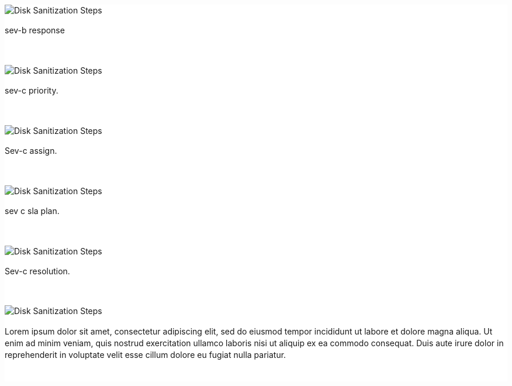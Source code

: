 
<p>
<img src="https://i.imgur.com/dE50AjR.png" height="80%" width="80%" alt="Disk Sanitization Steps"/>
</p>
<p>
sev-b response
</p>
<br />



<p>
<img src="https://i.imgur.com/Ncgfle3.png" height="80%" width="80%" alt="Disk Sanitization Steps"/>
</p>
<p>
sev-c priority.
</p>
<br />


<p>
<img src="https://i.imgur.com/n1zgW5I.png" height="80%" width="80%" alt="Disk Sanitization Steps"/>
</p>
<p>
Sev-c assign.
</p>
<br />


<p>
<img src="https://i.imgur.com/NYXn2Si.png" height="80%" width="80%" alt="Disk Sanitization Steps"/>
</p>
<p>
sev c sla plan.
</p>
<br />


<p>
<img src="https://i.imgur.com/qEdrMSF.png" height="80%" width="80%" alt="Disk Sanitization Steps"/>
</p>
<p>
Sev-c resolution.
</p>
<br />

<p>
<img src="https://i.imgur.com/DJmEXEB.png" height="80%" width="80%" alt="Disk Sanitization Steps"/>
</p>
<p>
Lorem ipsum dolor sit amet, consectetur adipiscing elit, sed do eiusmod tempor incididunt ut labore et dolore magna aliqua. Ut enim ad minim veniam, quis nostrud exercitation ullamco laboris nisi ut aliquip ex ea commodo consequat. Duis aute irure dolor in reprehenderit in voluptate velit esse cillum dolore eu fugiat nulla pariatur.
</p>
<br />
